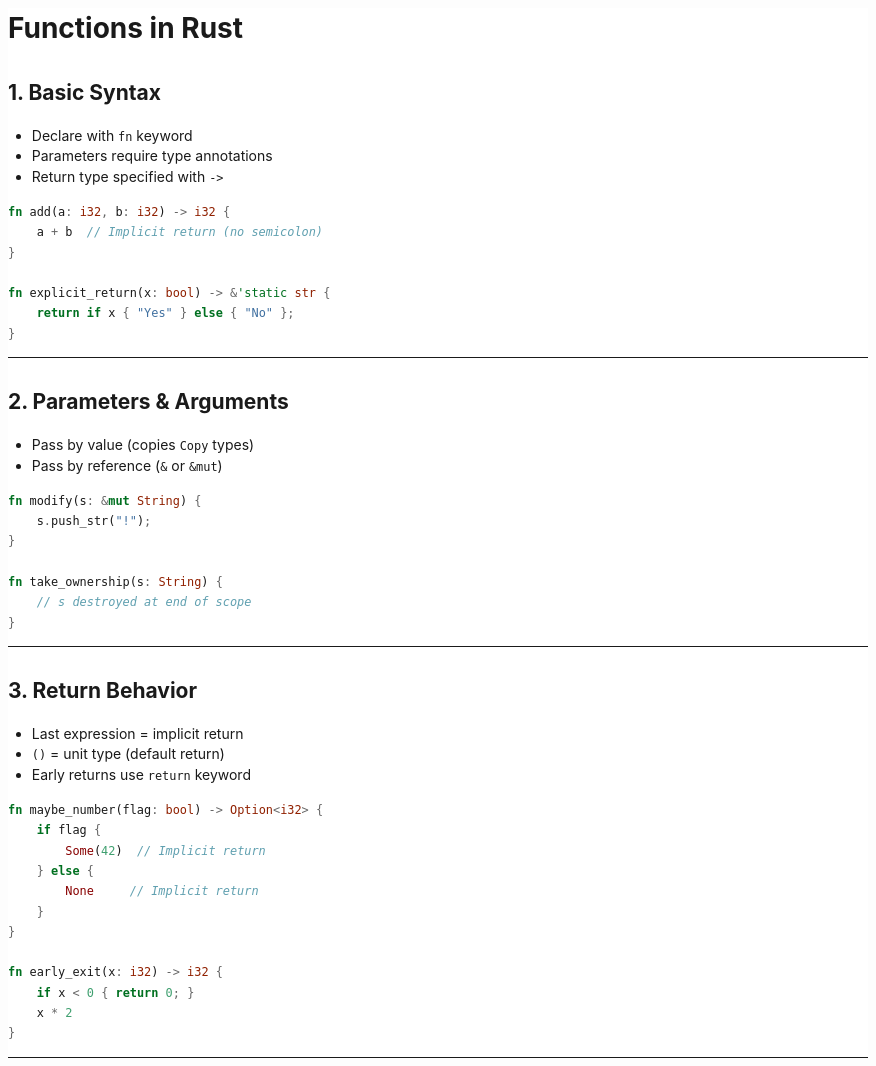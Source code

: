 # Functions in Rust

## **1. Basic Syntax**
- Declare with `fn` keyword
- Parameters require type annotations
- Return type specified with `->`

```rust
fn add(a: i32, b: i32) -> i32 {
    a + b  // Implicit return (no semicolon)
}

fn explicit_return(x: bool) -> &'static str {
    return if x { "Yes" } else { "No" };
}
```

---

## **2. Parameters & Arguments**
- Pass by value (copies `Copy` types)
- Pass by reference (`&` or `&mut`)

```rust
fn modify(s: &mut String) {
    s.push_str("!");
}

fn take_ownership(s: String) {
    // s destroyed at end of scope
}
```

---

## **3. Return Behavior**
- Last expression = implicit return
- `()` = unit type (default return)
- Early returns use `return` keyword

```rust
fn maybe_number(flag: bool) -> Option<i32> {
    if flag {
        Some(42)  // Implicit return
    } else {
        None     // Implicit return
    }
}

fn early_exit(x: i32) -> i32 {
    if x < 0 { return 0; }
    x * 2
}
```

---